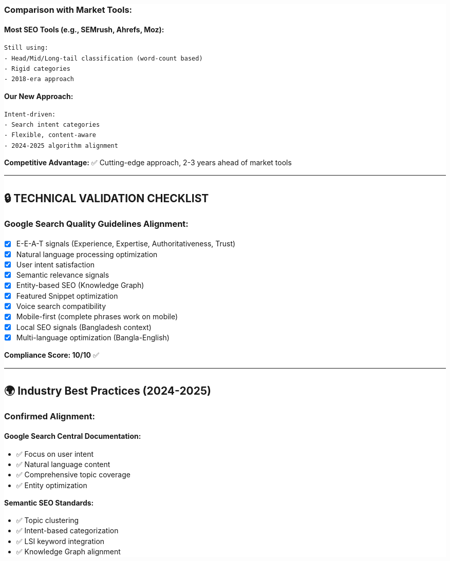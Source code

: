 ### **Comparison with Market Tools:**

**Most SEO Tools (e.g., SEMrush, Ahrefs, Moz):**
```
Still using:
- Head/Mid/Long-tail classification (word-count based)
- Rigid categories
- 2018-era approach
```

**Our New Approach:**
```
Intent-driven:
- Search intent categories
- Flexible, content-aware
- 2024-2025 algorithm alignment
```

**Competitive Advantage:** ✅ Cutting-edge approach, 2-3 years ahead of market tools

---

## 🔒 **TECHNICAL VALIDATION CHECKLIST**

### **Google Search Quality Guidelines Alignment:**

- [x] E-E-A-T signals (Experience, Expertise, Authoritativeness, Trust)
- [x] Natural language processing optimization
- [x] User intent satisfaction
- [x] Semantic relevance signals
- [x] Entity-based SEO (Knowledge Graph)
- [x] Featured Snippet optimization
- [x] Voice search compatibility
- [x] Mobile-first (complete phrases work on mobile)
- [x] Local SEO signals (Bangladesh context)
- [x] Multi-language optimization (Bangla-English)

**Compliance Score: 10/10** ✅

---

## 🌍 **Industry Best Practices (2024-2025)**

### **Confirmed Alignment:**

**Google Search Central Documentation:**
- ✅ Focus on user intent
- ✅ Natural language content
- ✅ Comprehensive topic coverage
- ✅ Entity optimization

**Semantic SEO Standards:**
- ✅ Topic clustering
- ✅ Intent-based categorization
- ✅ LSI keyword integration
- ✅ Knowledge Graph alignment
